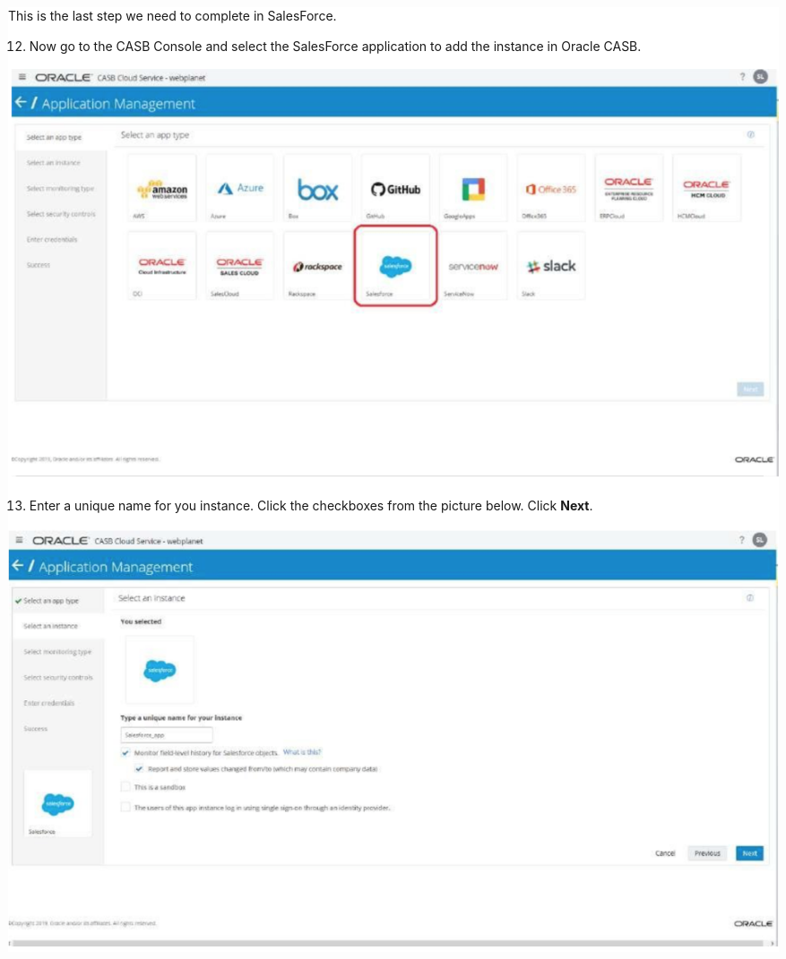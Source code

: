 
This is the last step we need to complete in SalesForce.

12. Now go to the CASB Console and select the SalesForce application to add the instance in Oracle CASB.

![CASB SF enrolment](./media/casb_sf_enroll.png)
<p align="center" Figure 1-31 </p>  

13. Enter a unique name for you instance. Click the checkboxes from the picture below. Click **Next**.

![CASB SF Unique name](./media/casb_sf_uniquename.png)
<p align="center" Figure 1-32 </p>  
